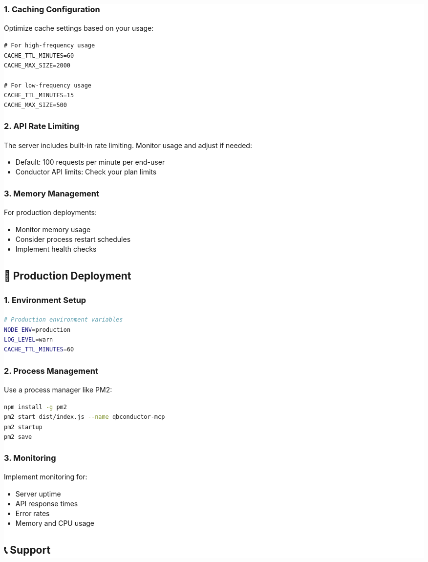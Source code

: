 ### 1. Caching Configuration
Optimize cache settings based on your usage:
```env
# For high-frequency usage
CACHE_TTL_MINUTES=60
CACHE_MAX_SIZE=2000

# For low-frequency usage
CACHE_TTL_MINUTES=15
CACHE_MAX_SIZE=500
```

### 2. API Rate Limiting
The server includes built-in rate limiting. Monitor usage and adjust if needed:
- Default: 100 requests per minute per end-user
- Conductor API limits: Check your plan limits

### 3. Memory Management
For production deployments:
- Monitor memory usage
- Consider process restart schedules
- Implement health checks

## 🚀 Production Deployment

### 1. Environment Setup
```bash
# Production environment variables
NODE_ENV=production
LOG_LEVEL=warn
CACHE_TTL_MINUTES=60
```

### 2. Process Management
Use a process manager like PM2:
```bash
npm install -g pm2
pm2 start dist/index.js --name qbconductor-mcp
pm2 startup
pm2 save
```

### 3. Monitoring
Implement monitoring for:
- Server uptime
- API response times
- Error rates
- Memory and CPU usage

## 📞 Support
